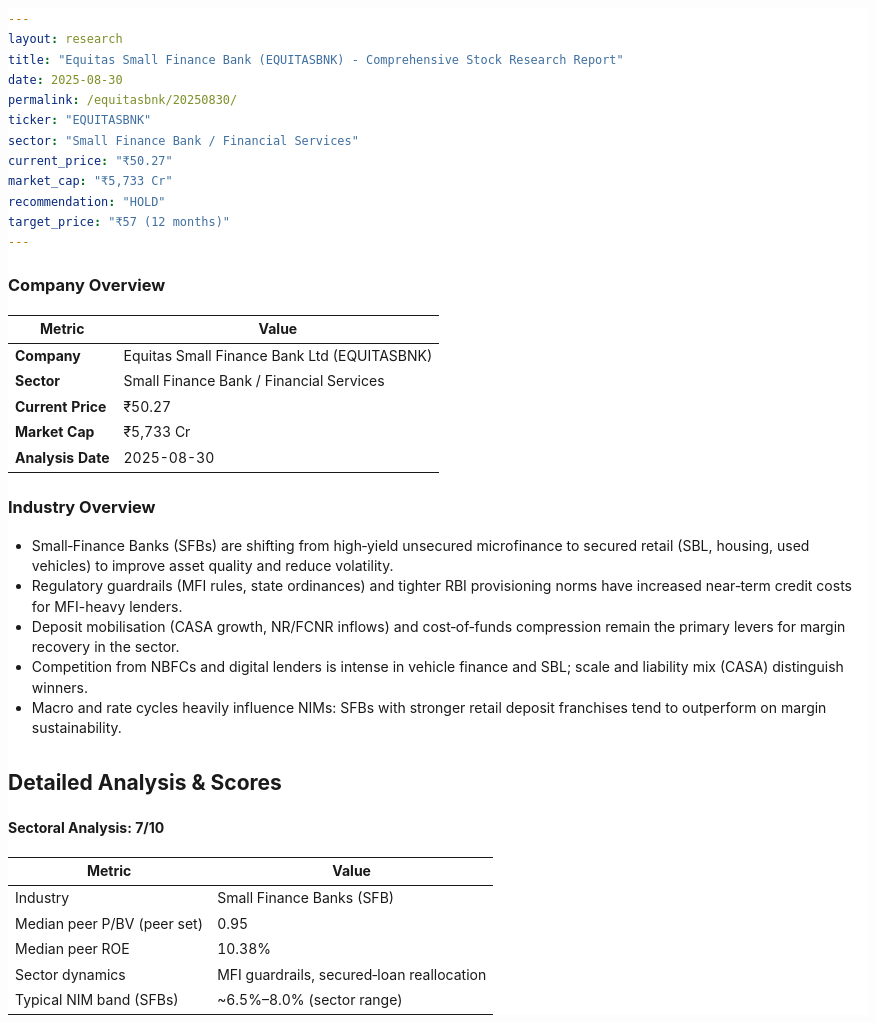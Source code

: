 ```yaml
---
layout: research
title: "Equitas Small Finance Bank (EQUITASBNK) - Comprehensive Stock Research Report"
date: 2025-08-30
permalink: /equitasbnk/20250830/
ticker: "EQUITASBNK"
sector: "Small Finance Bank / Financial Services"
current_price: "₹50.27"
market_cap: "₹5,733 Cr"
recommendation: "HOLD"
target_price: "₹57 (12 months)"
---
```


### Company Overview

| Metric | Value |
|--------|-------|
| **Company** | Equitas Small Finance Bank Ltd (EQUITASBNK) |
| **Sector** | Small Finance Bank / Financial Services |
| **Current Price** | ₹50.27 |
| **Market Cap** | ₹5,733 Cr |
| **Analysis Date** | 2025-08-30 |

### Industry Overview
- Small‑Finance Banks (SFBs) are shifting from high‑yield unsecured microfinance to secured retail (SBL, housing, used vehicles) to improve asset quality and reduce volatility.  
- Regulatory guardrails (MFI rules, state ordinances) and tighter RBI provisioning norms have increased near‑term credit costs for MFI-heavy lenders.  
- Deposit mobilisation (CASA growth, NR/FCNR inflows) and cost‑of‑funds compression remain the primary levers for margin recovery in the sector.  
- Competition from NBFCs and digital lenders is intense in vehicle finance and SBL; scale and liability mix (CASA) distinguish winners.  
- Macro and rate cycles heavily influence NIMs: SFBs with stronger retail deposit franchises tend to outperform on margin sustainability.

## Detailed Analysis & Scores

#### Sectoral Analysis: 7/10

| Metric | Value |
|--------|-------|
| Industry | Small Finance Banks (SFB) |
| Median peer P/BV (peer set) | 0.95 |
| Median peer ROE | 10.38% |
| Sector dynamics | MFI guardrails, secured‑loan reallocation |
| Typical NIM band (SFBs) | ~6.5%–8.0% (sector range) |
